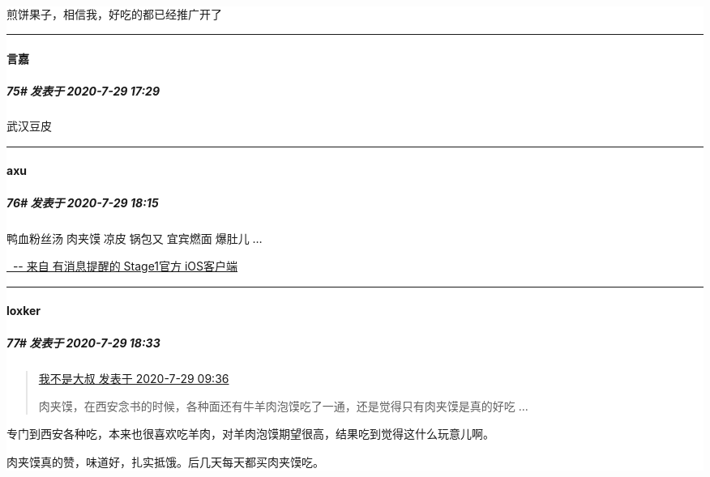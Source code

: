 


煎饼果子，相信我，好吃的都已经推广开了







*****

####  言嘉  
##### 75#       发表于 2020-7-29 17:29




武汉豆皮







*****

####  axu  
##### 76#       发表于 2020-7-29 18:15




鸭血粉丝汤
肉夹馍
凉皮
锅包又
宜宾燃面
爆肚儿
…

[  -- 来自 有消息提醒的 Stage1官方 iOS客户端](https://itunes.apple.com/fi/app/saraba1st/id1221237470?mt=8)







*****

####  loxker  
##### 77#       发表于 2020-7-29 18:33



<blockquote><a href="httphttps://bbs.saraba1st.com/2b/forum.php?mod=redirect&amp;goto=findpost&amp;pid=48245977&amp;ptid=1952061" target="_blank">我不是大叔 发表于 2020-7-29 09:36</a>

肉夹馍，在西安念书的时候，各种面还有牛羊肉泡馍吃了一通，还是觉得只有肉夹馍是真的好吃 ...</blockquote>
专门到西安各种吃，本来也很喜欢吃羊肉，对羊肉泡馍期望很高，结果吃到觉得这什么玩意儿啊。

肉夹馍真的赞，味道好，扎实抵饿。后几天每天都买肉夹馍吃。


